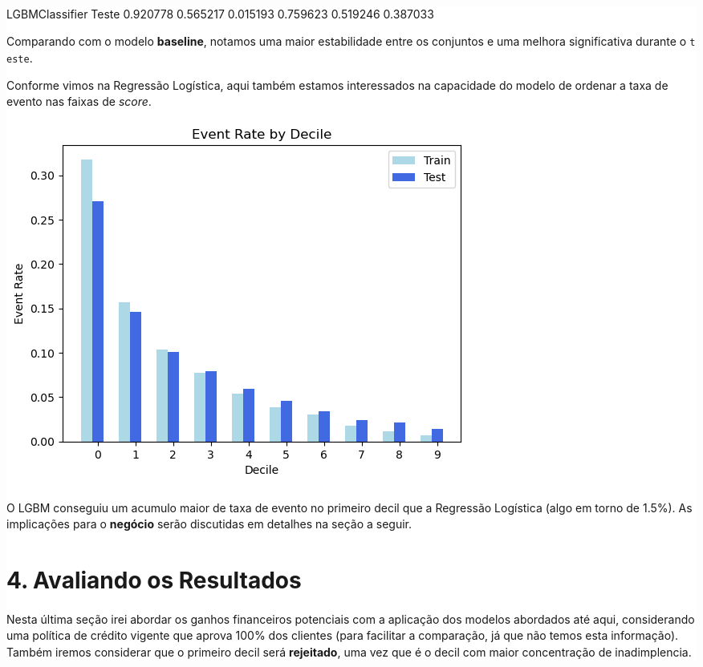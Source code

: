  <tr>
    <td>LGBMClassifier</td>
    <td>Teste</td>
    <td>0.920778</td>
    <td>0.565217</td>
    <td>0.015193</td>
    <td>0.759623</td>
    <td>0.519246</td>
    <td>0.387033</td>
  </tr>
</table>

Comparando com o modelo <b>baseline</b>, notamos uma maior estabilidade entre os conjuntos e uma melhora significativa durante o `teste`.

Conforme vimos na Regressão Logística, aqui também estamos interessados na capacidade do modelo de ordenar a taxa de evento nas faixas de <i>score</i>.

<div class="container">
    <img class= "centered-image" src="/assets/images/event_rate_decile_lgbm.png" alt="EDA">
</div>

O LGBM conseguiu um acumulo maior de taxa de evento no primeiro decil que a Regressão Logística (algo em torno de 1.5%). As implicações para o <b>negócio</b> serão discutidas em detalhes na seção a seguir.


<h1>4. Avaliando os Resultados</h1>

Nesta última seção irei abordar os ganhos financeiros potenciais com a aplicação dos modelos abordados até aqui, considerando uma política de crédito vigente que aprova 100% dos clientes (para facilitar a comparação, já que não temos esta informação). Também iremos considerar que o primeiro decil será <b>rejeitado</b>, uma vez que é o decil com maior concentração de inadimplencia.
